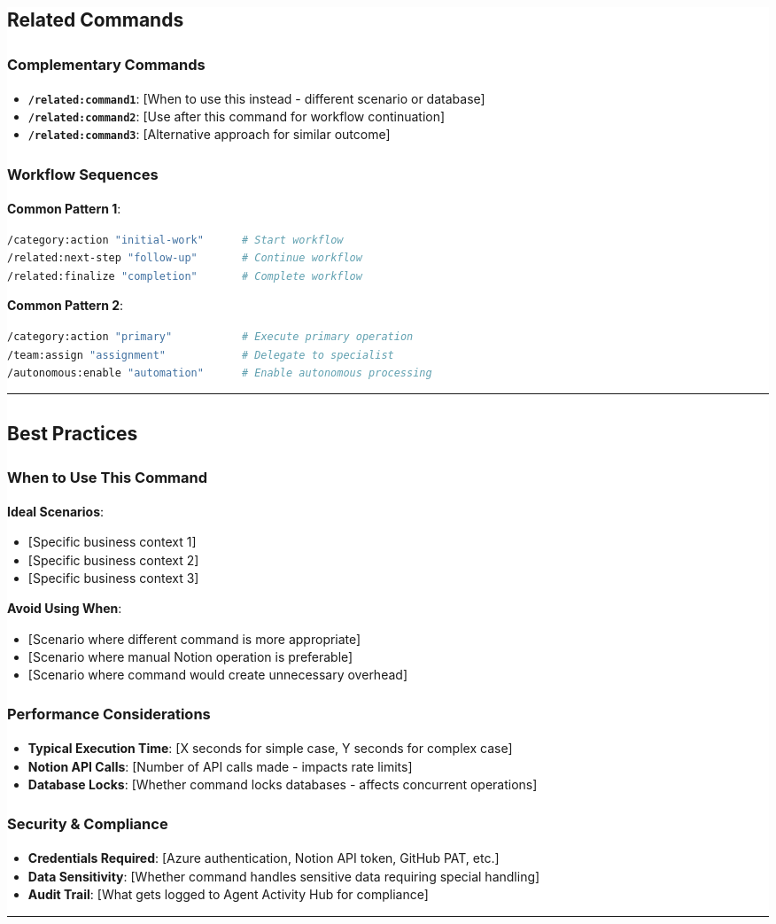 
## Related Commands

### Complementary Commands

- **`/related:command1`**: [When to use this instead - different scenario or database]
- **`/related:command2`**: [Use after this command for workflow continuation]
- **`/related:command3`**: [Alternative approach for similar outcome]

### Workflow Sequences

**Common Pattern 1**:
```bash
/category:action "initial-work"      # Start workflow
/related:next-step "follow-up"       # Continue workflow
/related:finalize "completion"       # Complete workflow
```

**Common Pattern 2**:
```bash
/category:action "primary"           # Execute primary operation
/team:assign "assignment"            # Delegate to specialist
/autonomous:enable "automation"      # Enable autonomous processing
```

---

## Best Practices

### When to Use This Command

**Ideal Scenarios**:
- [Specific business context 1]
- [Specific business context 2]
- [Specific business context 3]

**Avoid Using When**:
- [Scenario where different command is more appropriate]
- [Scenario where manual Notion operation is preferable]
- [Scenario where command would create unnecessary overhead]

### Performance Considerations

- **Typical Execution Time**: [X seconds for simple case, Y seconds for complex case]
- **Notion API Calls**: [Number of API calls made - impacts rate limits]
- **Database Locks**: [Whether command locks databases - affects concurrent operations]

### Security & Compliance

- **Credentials Required**: [Azure authentication, Notion API token, GitHub PAT, etc.]
- **Data Sensitivity**: [Whether command handles sensitive data requiring special handling]
- **Audit Trail**: [What gets logged to Agent Activity Hub for compliance]

---